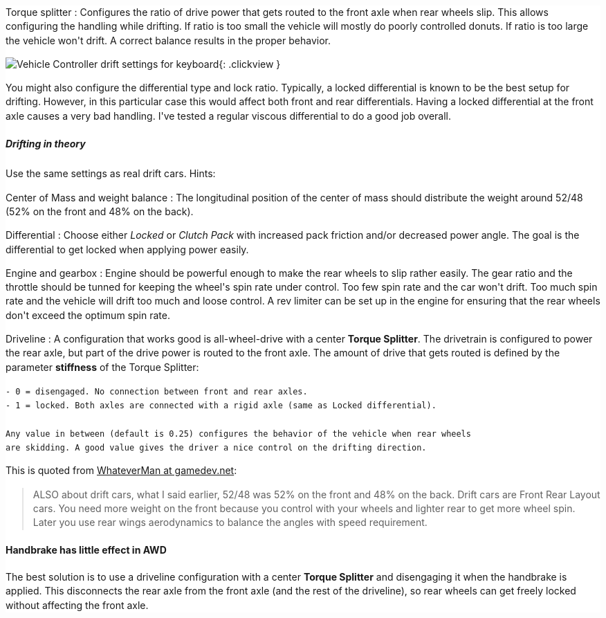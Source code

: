 Torque splitter
: 	Configures the ratio of drive power that gets routed to the front axle when rear wheels slip.
	This allows configuring the handling while drifting. If ratio is too small the vehicle will
	mostly do poorly controlled donuts. If ratio is too large the vehicle won't drift. A correct
	balance results in the proper behavior.

![Vehicle Controller drift settings for keyboard](/img/advanced/vpp-drift-with-keyboard-settings.png){: .clickview }

You might also configure the differential type and lock ratio. Typically, a locked differential is
known to be the best setup for drifting. However, in this particular case this would affect both
front and rear differentials. Having a locked differential at the front axle causes a very bad
handling. I've tested a regular viscous differential to do a good job overall.

##### Drifting in theory

Use the same settings as real drift cars. Hints:

Center of Mass and weight balance
:	The longitudinal position of the center of mass should distribute the weight around 52/48 (52%
	on the front and 48% on the back).

Differential
:	Choose either _Locked_ or _Clutch Pack_ with increased pack friction and/or decreased power
	angle. The goal is the differential to get locked when applying power easily.

Engine and gearbox
:	Engine should be powerful enough to make the rear wheels to slip rather easily. The gear ratio
	and the throttle should be tunned for keeping the wheel's spin rate under control. Too few spin
	rate and the car won't drift. Too much spin rate and the vehicle will drift too much and loose
	control. A rev limiter can be set up in the engine for ensuring that the rear wheels don't
	exceed the optimum spin rate.

Driveline
:	A configuration that works good is all-wheel-drive with a center **Torque Splitter**. The
	drivetrain is configured to power the rear axle, but part of the drive power is routed to the
	front axle. The amount of drive that gets routed is defined by the parameter **stiffness** of
	the Torque Splitter:

	- 0 = disengaged. No connection between front and rear axles.
	- 1 = locked. Both axles are connected with a rigid axle (same as Locked differential).

	Any value in between (default is 0.25) configures the behavior of the vehicle when rear wheels
	are skidding. A good value gives the driver a nice control on the drifting direction.

This is quoted from [WhateverMan at gamedev.net](http://www.gamedev.net/topic/664785-car-physics-turbochargers-and-friends/#entry5205193):

> ALSO about drift cars, what I said earlier, 52/48 was 52% on the front and 48% on the back.
> Drift cars are Front Rear Layout cars. You need more weight on the front because you control
> with your wheels and lighter rear to get more wheel spin. Later you use rear wings aerodynamics
> to balance the angles with speed requirement.

#### Handbrake has little effect in AWD

The best solution is to use a driveline configuration with a center **Torque Splitter** and
disengaging it when the handbrake is applied. This disconnects the rear axle from the front axle
(and the rest of the driveline), so rear wheels can get freely locked without affecting the
front axle.
